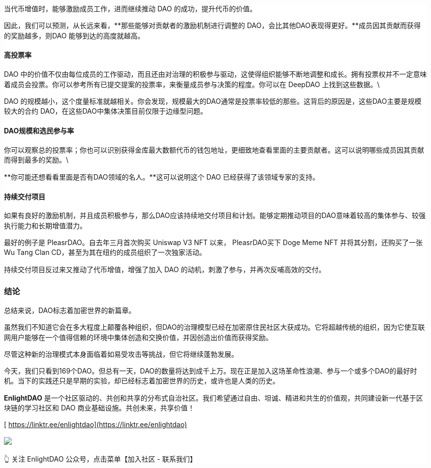 当代币增值时，能够激励成员工作，进而继续推动 DAO 的成功，提升代币的价值。

因此，我们可以预测，从长远来看，**那些能够对贡献者的激励机制进行调整的 DAO，会比其他DAO表现得更好。**成员因其贡献而获得的奖励越多，则DAO 能够到达的高度就越高。

#### 高投票率

DAO 中的价值不仅由每位成员的工作驱动，而且还由对治理的积极参与驱动，这使得组织能够不断地调整和成长。拥有投票权并不一定意味着成员会投票。你可以参考所有已提交提案的投票率，来衡量成员参与决策的程度。你可以在 DeepDAO 上找到这些数据。\


DAO 的规模越小，这个度量标准就越相关。你会发现，规模最大的DAO通常是投票率较低的那些。这背后的原因是，这些DAO主要是规模较大的合约 DAO，在这些DAO中集体决策目前仅限于边缘型问题。

#### DAO规模和选民参与率

你可以观察总的投票率；你也可以识别获得金库最大数额代币的钱包地址，更细致地查看里面的主要贡献者。这可以说明哪些成员因其贡献而得到最多的奖励。\


**你可能还想看看里面是否有DAO领域的名人。**这可以说明这个 DAO 已经获得了该领域专家的支持。

#### 持续交付项目 

如果有良好的激励机制，并且成员积极参与，那么DAO应该持续地交付项目和计划。能够定期推动项目的DAO意味着较高的集体参与、较强执行能力和长期增值潜力。

最好的例子是 PleasrDAO。自去年三月首次购买 Uniswap V3 NFT 以来， PleasrDAO买下 Doge Meme NFT 并将其分割，还购买了一张 Wu Tang Clan CD，甚至为其在纽约的成员组织了一次独家活动。

持续交付项目反过来又推动了代币增值，增强了加入 DAO 的动机，刺激了参与，并再次反哺高效的交付。



### **结论**

总结来说，DAO标志着加密世界的新篇章。

虽然我们不知道它会在多大程度上颠覆各种组织，但DAO的治理模型已经在加密原住民社区大获成功。它将超越传统的组织，因为它使互联网用户能够在一个值得信赖的环境中集体创造和交换价值，并因创造出价值而获得奖励。

尽管这种新的治理模式本身面临着如易受攻击等挑战，但它将继续蓬勃发展。



今天，我们只看到169个DAO。但总有一天，DAO的数量将达到成千上万。现在正是加入这场革命性浪潮、参与一个或多个DAO的最好时机。当下的实践还只是早期的实验，却已经标志着加密世界的历史，或许也是人类的历史。



**EnlightDAO** 是一个社区驱动的、共创和共享的分布式自治社区。我们希望通过自由、坦诚、精进和共生的价值观，共同建设新一代基于区块链的学习社区和 DAO 商业基础设施。共创未来，共享价值！​

[ https://linktr.ee/enlightdao](https://linktr.ee/enlightdao)

![](https://files.gitbook.com/v0/b/gitbook-x-prod.appspot.com/o/spaces%2F5fDzcwwFzxQbLE801lZT%2Fuploads%2FCkp0VR6koas9Zxko3E9m%2Fscan-to-follow.png?alt=media\&token=4d044763-a4a5-4fcd-8611-56282f391dcf)

👆 关注 EnlightDAO 公众号，点击菜单【加入社区 - 联系我们】
